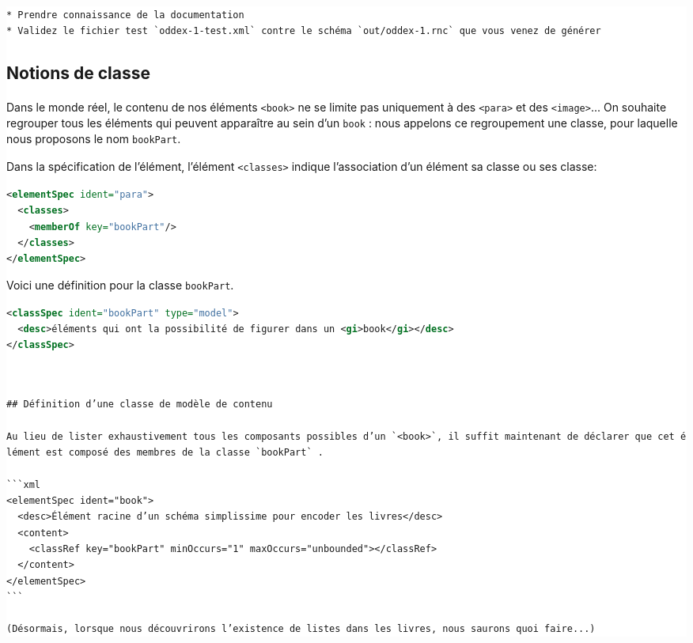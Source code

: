~~~
* Prendre connaissance de la documentation
* Validez le fichier test `oddex-1-test.xml` contre le schéma `out/oddex-1.rnc` que vous venez de générer

~~~


## Notions de classe

Dans le monde réel, le contenu de nos éléments `<book>` ne se limite pas uniquement à des `<para>` et des `<image>`... On souhaite regrouper tous les éléments qui peuvent apparaître au sein d’un `book`&nbsp;: nous appelons ce regroupement une classe, pour laquelle nous proposons le nom `bookPart`.

Dans la spécification de l’élément, l’élément `<classes>` indique l’association d’un élément sa classe ou ses classe:
```xml
<elementSpec ident="para">
  <classes>
    <memberOf key="bookPart"/>
  </classes>
</elementSpec>
```


Voici une définition pour la classe `bookPart`.

```xml
<classSpec ident="bookPart" type="model">
  <desc>éléments qui ont la possibilité de figurer dans un <gi>book</gi></desc>
</classSpec>
```

~~~


## Définition d’une classe de modèle de contenu

Au lieu de lister exhaustivement tous les composants possibles d’un `<book>`, il suffit maintenant de déclarer que cet élément est composé des membres de la classe `bookPart` .

```xml
<elementSpec ident="book">
  <desc>Élément racine d’un schéma simplissime pour encoder les livres</desc>
  <content>
    <classRef key="bookPart" minOccurs="1" maxOccurs="unbounded"></classRef>
  </content>
</elementSpec>
```

(Désormais, lorsque nous découvrirons l’existence de listes dans les livres, nous saurons quoi faire...)

~~~

